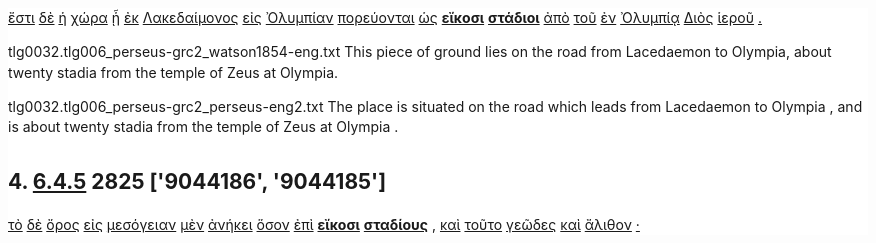 [ἔστι](https://atlas-test.fly.dev/morphology/lemmas/?lang=grc&q=εἰμί "εἰμί v3spia--- to be") [δὲ](https://atlas-test.fly.dev/morphology/lemmas/?lang=grc&q=δέ "δέ b-------- but") [ἡ](https://atlas-test.fly.dev/morphology/lemmas/?lang=grc&q=ὁ "ὁ l-s---fn- the") [χώρα](https://atlas-test.fly.dev/morphology/lemmas/?lang=grc&q=χώρα "χώρα n-s---fn- land") [ᾗ](https://atlas-test.fly.dev/morphology/lemmas/?lang=grc&q=ὅς "ὅς p-s---fd- who, that, which: relative pronoun") [ἐκ](https://atlas-test.fly.dev/morphology/lemmas/?lang=grc&q=ἐκ "ἐκ r-------- from out of") [Λακεδαίμονος](https://atlas-test.fly.dev/morphology/lemmas/?lang=grc&q=Λακεδαίμων "Λακεδαίμων n-s---fg- Lacedaemon") [εἰς](https://atlas-test.fly.dev/morphology/lemmas/?lang=grc&q=εἰς "εἰς r-------- into, to c. acc.") [Ὀλυμπίαν](https://atlas-test.fly.dev/morphology/lemmas/?lang=grc&q=Ὀλυμπία "Ὀλυμπία n-s---fa- Olympia") [πορεύονται](https://atlas-test.fly.dev/morphology/lemmas/?lang=grc&q=πορεύω "πορεύω v3ppie--- to make to go, carry, convey") [ὡς](https://atlas-test.fly.dev/morphology/lemmas/?lang=grc&q=ὡς "ὡς c-------- as, how") **[εἴκοσι](https://atlas-test.fly.dev/morphology/lemmas/?lang=grc&q=εἴκοσι "εἴκοσι a-------- twenty")** **[στάδιοι](https://atlas-test.fly.dev/morphology/lemmas/?lang=grc&q=στάδιον "στάδιον n-p---mn- a stade, = ca. 600 feet")** [ἀπὸ](https://atlas-test.fly.dev/morphology/lemmas/?lang=grc&q=ἀπό "ἀπό r-------- from, away from. c. gen.") [τοῦ](https://atlas-test.fly.dev/morphology/lemmas/?lang=grc&q=ὁ "ὁ l-s---mg- the") [ἐν](https://atlas-test.fly.dev/morphology/lemmas/?lang=grc&q=ἐν "ἐν r-------- in, among. c. dat.") [Ὀλυμπίᾳ](https://atlas-test.fly.dev/morphology/lemmas/?lang=grc&q=Ὀλυμπία "Ὀλυμπία n-s---fd- Olympia") [Διὸς](https://atlas-test.fly.dev/morphology/lemmas/?lang=grc&q=Ζεύς "Ζεύς n-s---mg- Zeus") [ἱεροῦ](https://atlas-test.fly.dev/morphology/lemmas/?lang=grc&q=ἱερός "ἱερός a-s---ng- super-human, mighty, divine, wonderful") [.](https://atlas-test.fly.dev/morphology/lemmas/?lang=grc&q=. ". u-------- NoDef") 


tlg0032.tlg006_perseus-grc2_watson1854-eng.txt This piece of ground lies on the road from Lacedaemon to Olympia, about twenty stadia from the temple of Zeus at Olympia. 

tlg0032.tlg006_perseus-grc2_perseus-eng2.txt The place is situated on the road which leads from  Lacedaemon  to  Olympia , and is about twenty stadia from the temple of Zeus at  Olympia . 

## 4. [6.4.5](https://beyond-translation.perseus.org/reader/urn:cts:greekLit:tlg0032.tlg006.perseus-grc2:6.4.5?mode=syntax-trees) 2825 ['9044186', '9044185']
[τὸ](https://atlas-test.fly.dev/morphology/lemmas/?lang=grc&q=ὁ "ὁ l-s---nn- the") [δὲ](https://atlas-test.fly.dev/morphology/lemmas/?lang=grc&q=δέ "δέ b-------- but") [ὄρος](https://atlas-test.fly.dev/morphology/lemmas/?lang=grc&q=ὄρος "ὄρος n-s---nn- a mountain, hill") [εἰς](https://atlas-test.fly.dev/morphology/lemmas/?lang=grc&q=εἰς "εἰς r-------- into, to c. acc.") [μεσόγειαν](https://atlas-test.fly.dev/morphology/lemmas/?lang=grc&q=μεσόγεια "μεσόγεια n-s---fa- NoDef") [μὲν](https://atlas-test.fly.dev/morphology/lemmas/?lang=grc&q=μέν "μέν d-------- on the one hand, on the other hand") [ἀνήκει](https://atlas-test.fly.dev/morphology/lemmas/?lang=grc&q=ἀνήκω "ἀνήκω v3spia--- to have come up to") [ὅσον](https://atlas-test.fly.dev/morphology/lemmas/?lang=grc&q=ὅσος "ὅσος p-s---na- as much/many as") [ἐπὶ](https://atlas-test.fly.dev/morphology/lemmas/?lang=grc&q=ἐπί "ἐπί r-------- on, upon with gen., dat., and acc.") **[εἴκοσι](https://atlas-test.fly.dev/morphology/lemmas/?lang=grc&q=εἴκοσι "εἴκοσι a-------- twenty")** **[σταδίους](https://atlas-test.fly.dev/morphology/lemmas/?lang=grc&q=στάδιον "στάδιον n-p---ma- a stade, = ca. 600 feet")** [,](https://atlas-test.fly.dev/morphology/lemmas/?lang=grc&q=, ", u-------- NoDef") [καὶ](https://atlas-test.fly.dev/morphology/lemmas/?lang=grc&q=καί "καί b-------- and, also") [τοῦτο](https://atlas-test.fly.dev/morphology/lemmas/?lang=grc&q=οὗτος "οὗτος a-s---na- this; that") [γεῶδες](https://atlas-test.fly.dev/morphology/lemmas/?lang=grc&q=γεώδης "γεώδης a-s---na- earth-like, earthy") [καὶ](https://atlas-test.fly.dev/morphology/lemmas/?lang=grc&q=καί "καί b-------- and, also") [ἄλιθον](https://atlas-test.fly.dev/morphology/lemmas/?lang=grc&q=ἄλιθος "ἄλιθος a-s---na- without stones, not stony") [·](https://atlas-test.fly.dev/morphology/lemmas/?lang=grc&q=· "· u-------- NoDef") 
